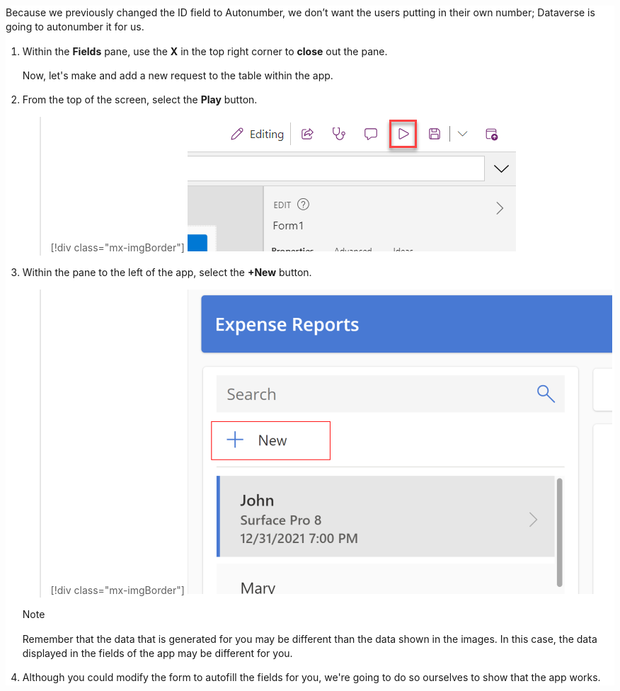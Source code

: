    Because we previously changed the ID field to Autonumber, we don’t want the users putting in their own number; Dataverse is going to autonumber it for us.

1. Within the **Fields** pane, use the **X** in the top right corner to **close** out the pane.

   Now, let's make and add a new request to the table within the app.

1. From the top of the screen, select the **Play** button.

   > [!div class="mx-imgBorder"]
   > [![Screenshot showing the Play button.](../media/play-button.png)](../media/play-button.png#lightbox)

1. Within the pane to the left of the app, select the **+New** button.

   > [!div class="mx-imgBorder"]
   > [![Screenshot showing the New button within the app.](../media/new.png)](../media/new.png#lightbox)

   > [!NOTE]
   > Remember that the data that is generated for you may be different than the data shown in the images. In this case, the data displayed in the fields of the app may be different for you.

1. Although you could modify the form to autofill the fields for you, we're going to do so ourselves to show that the app works.
